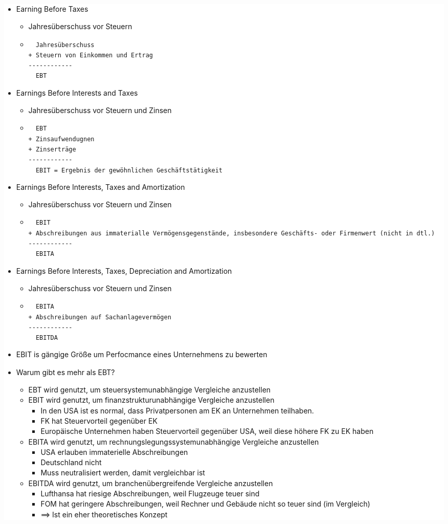 - Earning Before Taxes
  - Jahresüberschuss vor Steuern

  - ```text
      Jahresüberschuss
    + Steuern von Einkommen und Ertrag
    ------------
      EBT
    ```

- Earnings Before Interests and Taxes
  - Jahresüberschuss vor Steuern und Zinsen

  - ```text
      EBT
    + Zinsaufwendugnen
    + Zinserträge
    ------------
      EBIT = Ergebnis der gewöhnlichen Geschäftstätigkeit
    ```

- Earnings Before Interests, Taxes and Amortization
  - Jahresüberschuss vor Steuern und Zinsen

  - ```text
      EBIT
    + Abschreibungen aus immaterialle Vermögensgegenstände, insbesondere Geschäfts- oder Firmenwert (nicht in dtl.)
    ------------
      EBITA
    ```

- Earnings Before Interests, Taxes, Depreciation and Amortization
  - Jahresüberschuss vor Steuern und Zinsen

  - ```text
      EBITA
    + Abschreibungen auf Sachanlagevermögen
    ------------
      EBITDA
    ```

- EBIT is gängige Größe um Perfocmance eines Unternehmens zu bewerten
- Warum gibt es mehr als EBT?
  - EBT wird genutzt, um steuersystemunabhängige Vergleiche anzustellen
  - EBIT wird genutzt, um finanzstrukturunabhängige Vergleiche anzustellen
    - In den USA ist es normal, dass Privatpersonen am EK an Unternehmen teilhaben.
    - FK hat Steuervorteil gegenüber EK
    - Europäische Unternehmen haben Steuervorteil gegenüber USA, weil diese höhere FK zu EK haben
  - EBITA wird genutzt, um rechnungslegungssystemunabhängige Vergleiche anzustellen
    - USA erlauben immaterielle Abschreibungen
    - Deutschland nicht
    - Muss neutralisiert werden, damit vergleichbar ist
  - EBITDA wird genutzt, um branchenübergreifende Vergleiche anzustellen
    - Lufthansa hat riesige Abschreibungen, weil Flugzeuge teuer sind
    - FOM hat geringere Abschreibungen, weil Rechner und Gebäude nicht so teuer sind (im Vergleich)
    - ==> Ist ein eher theoretisches Konzept
